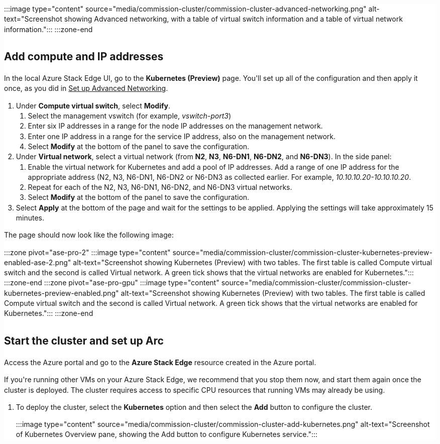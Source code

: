   :::image type="content" source="media/commission-cluster/commission-cluster-advanced-networking.png" alt-text="Screenshot showing Advanced networking, with a table of virtual switch information and a table of virtual network information.":::
:::zone-end

## Add compute and IP addresses

In the local Azure Stack Edge UI, go to the **Kubernetes (Preview)** page. You'll set up all of the configuration and then apply it once, as you did in [Set up Advanced Networking](#set-up-advanced-networking).

1. Under **Compute virtual switch**, select **Modify**.
      1. Select the management vswitch (for example, *vswitch-port3*)
      1. Enter six IP addresses in a range for the node IP addresses on the management network.
      1. Enter one IP address in a range for the service IP address, also on the management network.
      1. Select **Modify** at the bottom of the panel to save the configuration.
1. Under **Virtual network**, select a virtual network (from **N2**, **N3**, **N6-DN1**, **N6-DN2**, and **N6-DN3**). In the side panel:
      1. Enable the virtual network for Kubernetes and add a pool of IP addresses. Add a range of one IP address for the appropriate address (N2, N3, N6-DN1, N6-DN2 or N6-DN3 as collected earlier. For example, *10.10.10.20-10.10.10.20*.
      1. Repeat for each of the N2, N3, N6-DN1, N6-DN2, and N6-DN3 virtual networks.
      1. Select **Modify** at the bottom of the panel to save the configuration.
1. Select **Apply** at the bottom of the page and wait for the settings to be applied. Applying the settings will take approximately 15 minutes.

The page should now look like the following image:

:::zone pivot="ase-pro-2"
:::image type="content" source="media/commission-cluster/commission-cluster-kubernetes-preview-enabled-ase-2.png" alt-text="Screenshot showing Kubernetes (Preview) with two tables. The first table is called Compute virtual switch and the second is called Virtual network. A green tick shows that the virtual networks are enabled for Kubernetes.":::
:::zone-end
:::zone pivot="ase-pro-gpu"
:::image type="content" source="media/commission-cluster/commission-cluster-kubernetes-preview-enabled.png" alt-text="Screenshot showing Kubernetes (Preview) with two tables. The first table is called Compute virtual switch and the second is called Virtual network. A green tick shows that the virtual networks are enabled for Kubernetes.":::
:::zone-end

## Start the cluster and set up Arc

Access the Azure portal and go to the **Azure Stack Edge** resource created in the Azure portal.

If you're running other VMs on your Azure Stack Edge, we recommend that you stop them now, and start them again once the cluster is deployed. The cluster requires access to specific CPU resources that running VMs may already be using.

1. To deploy the cluster, select the **Kubernetes** option and then select the **Add** button to configure the cluster.

   :::image type="content" source="media/commission-cluster/commission-cluster-add-kubernetes.png" alt-text="Screenshot of Kubernetes Overview pane, showing the Add button to configure Kubernetes service.":::
